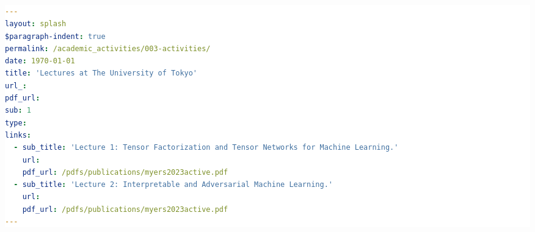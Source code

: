 ```yaml
---
layout: splash
$paragraph-indent: true
permalink: /academic_activities/003-activities/
date: 1970-01-01
title: 'Lectures at The University of Tokyo'
url_: 
pdf_url: 
sub: 1
type: 
links:
  - sub_title: 'Lecture 1: Tensor Factorization and Tensor Networks for Machine Learning.'
    url: 
    pdf_url: /pdfs/publications/myers2023active.pdf
  - sub_title: 'Lecture 2: Interpretable and Adversarial Machine Learning.'
    url: 
    pdf_url: /pdfs/publications/myers2023active.pdf
---
```




<link rel="stylesheet" href="/assets/css/bootstrap.css">

<style>

  .entry-headers {
    padding-top: 1.0em;
  }

.page__footer-follow li {
  display: inline-block;
  padding-top: 5px;
  padding-bottom: 20px;
  font-size: .8em;
  text-transform: none;
}

td {
    border-bottom: 1px solid #fff;
}

a {
    color: #158CBA;
}

#gridid i {
    font-size: 16px;
    font-style: italic;
}


li {
    font-size: 12px;
}
